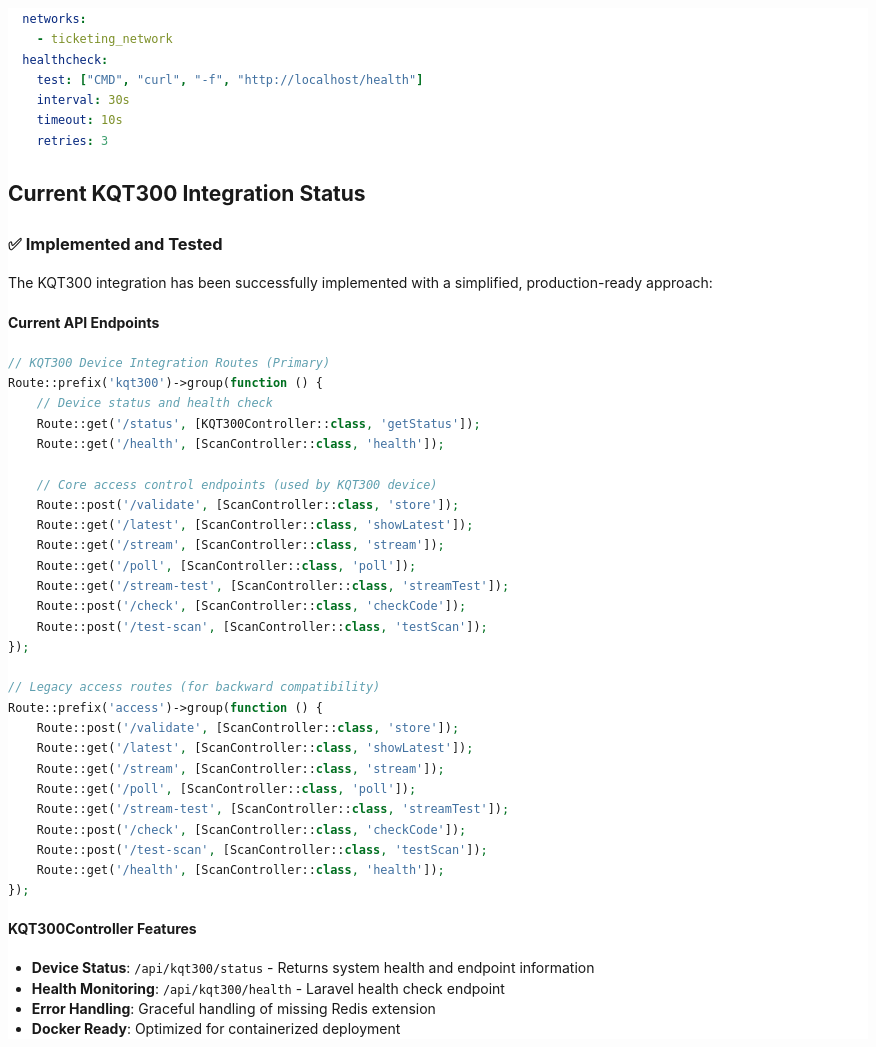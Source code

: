 ```yaml
  networks:
    - ticketing_network
  healthcheck:
    test: ["CMD", "curl", "-f", "http://localhost/health"]
    interval: 30s
    timeout: 10s
    retries: 3
```

## Current KQT300 Integration Status

### ✅ Implemented and Tested

The KQT300 integration has been successfully implemented with a simplified, production-ready approach:

#### Current API Endpoints

```php
// KQT300 Device Integration Routes (Primary)
Route::prefix('kqt300')->group(function () {
    // Device status and health check
    Route::get('/status', [KQT300Controller::class, 'getStatus']);
    Route::get('/health', [ScanController::class, 'health']);
    
    // Core access control endpoints (used by KQT300 device)
    Route::post('/validate', [ScanController::class, 'store']);
    Route::get('/latest', [ScanController::class, 'showLatest']);
    Route::get('/stream', [ScanController::class, 'stream']);
    Route::get('/poll', [ScanController::class, 'poll']);
    Route::get('/stream-test', [ScanController::class, 'streamTest']);
    Route::post('/check', [ScanController::class, 'checkCode']);
    Route::post('/test-scan', [ScanController::class, 'testScan']);
});

// Legacy access routes (for backward compatibility)
Route::prefix('access')->group(function () {
    Route::post('/validate', [ScanController::class, 'store']);
    Route::get('/latest', [ScanController::class, 'showLatest']);
    Route::get('/stream', [ScanController::class, 'stream']);
    Route::get('/poll', [ScanController::class, 'poll']);
    Route::get('/stream-test', [ScanController::class, 'streamTest']);
    Route::post('/check', [ScanController::class, 'checkCode']);
    Route::post('/test-scan', [ScanController::class, 'testScan']);
    Route::get('/health', [ScanController::class, 'health']);
});
```

#### KQT300Controller Features

- **Device Status**: `/api/kqt300/status` - Returns system health and endpoint information
- **Health Monitoring**: `/api/kqt300/health` - Laravel health check endpoint
- **Error Handling**: Graceful handling of missing Redis extension
- **Docker Ready**: Optimized for containerized deployment
